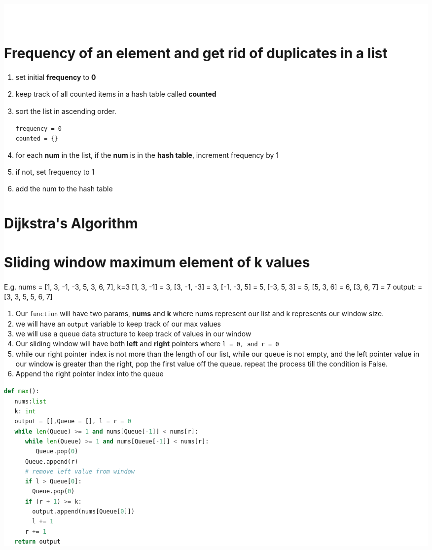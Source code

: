 ```py
    
        
```
      
# Frequency of an element and get rid of duplicates in a list
1. set initial **frequency** to **0**
2. keep track of all counted items in a hash table called **counted**
3. sort the list in ascending order.

       frequency = 0
       counted = {}

4. for each **num** in the list, if the **num** is in the **hash table**, increment
   frequency by 1
5. if not, set frequency to 1 
6. add the num to the hash table
   
# Dijkstra's Algorithm


# Sliding window maximum element of k values
E.g. nums = [1, 3, -1, -3, 5, 3, 6, 7], k=3
[1, 3, -1] = 3,
[3, -1, -3] = 3, 
[-1, -3, 5] = 5, 
[-3, 5, 3] = 5, 
[5, 3, 6] = 6,
[3, 6, 7] = 7
output: = [3, 3, 5, 5, 6, 7]

1. Our `function` will have two params, **nums** and **k** where nums represent
   our list and k represents our window size.
2. we will have an `output` variable to keep track of our max values
3. we will use a queue data structure to keep track of values in our window
4. Our sliding window will have both **left** and **right** pointers 
   where `l = 0, and r = 0`   
5. while our right pointer index is not more than the length of our list, while our 
   queue is not empty, and the left pointer value in our window is greater than the right,
   pop the first value off the queue. repeat the process till the condition is False.
6. Append the right pointer index into the queue
```py
def max():
   nums:list
   k: int
   output = [],Queue = [], l = r = 0
   while len(Queue) >= 1 and nums[Queue[-1]] < nums[r]:
      while len(Queue) >= 1 and nums[Queue[-1]] < nums[r]:
         Queue.pop(0)
      Queue.append(r)
      # remove left value from window
      if l > Queue[0]:
        Queue.pop(0)
      if (r + 1) >= k:
        output.append(nums[Queue[0]])
        l += 1
      r += 1
   return output 
```
